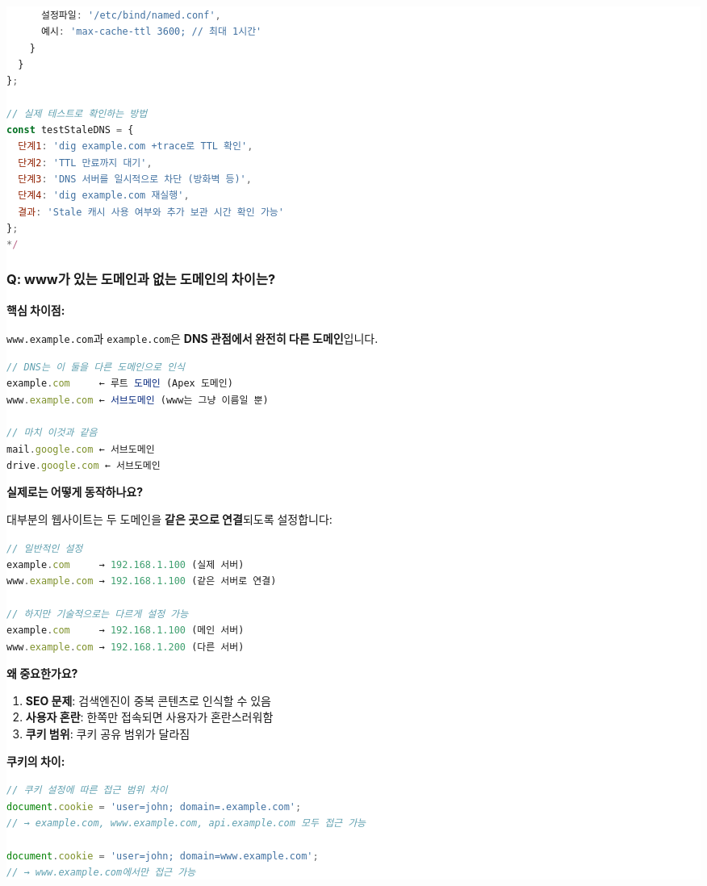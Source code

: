```javascript
      설정파일: '/etc/bind/named.conf',
      예시: 'max-cache-ttl 3600; // 최대 1시간'
    }
  }
};

// 실제 테스트로 확인하는 방법
const testStaleDNS = {
  단계1: 'dig example.com +trace로 TTL 확인',
  단계2: 'TTL 만료까지 대기',
  단계3: 'DNS 서버를 일시적으로 차단 (방화벽 등)',
  단계4: 'dig example.com 재실행',
  결과: 'Stale 캐시 사용 여부와 추가 보관 시간 확인 가능'
};
*/
```

### Q: www가 있는 도메인과 없는 도메인의 차이는?

**핵심 차이점:**

`www.example.com`과 `example.com`은 **DNS 관점에서 완전히 다른 도메인**입니다.

```javascript
// DNS는 이 둘을 다른 도메인으로 인식
example.com     ← 루트 도메인 (Apex 도메인)
www.example.com ← 서브도메인 (www는 그냥 이름일 뿐)

// 마치 이것과 같음
mail.google.com ← 서브도메인
drive.google.com ← 서브도메인
```

**실제로는 어떻게 동작하나요?**

대부분의 웹사이트는 두 도메인을 **같은 곳으로 연결**되도록 설정합니다:

```javascript
// 일반적인 설정
example.com     → 192.168.1.100 (실제 서버)
www.example.com → 192.168.1.100 (같은 서버로 연결)

// 하지만 기술적으로는 다르게 설정 가능
example.com     → 192.168.1.100 (메인 서버)
www.example.com → 192.168.1.200 (다른 서버)
```

**왜 중요한가요?**

1. **SEO 문제**: 검색엔진이 중복 콘텐츠로 인식할 수 있음
2. **사용자 혼란**: 한쪽만 접속되면 사용자가 혼란스러워함
3. **쿠키 범위**: 쿠키 공유 범위가 달라짐

**쿠키의 차이:**

```javascript
// 쿠키 설정에 따른 접근 범위 차이
document.cookie = 'user=john; domain=.example.com';
// → example.com, www.example.com, api.example.com 모두 접근 가능

document.cookie = 'user=john; domain=www.example.com';
// → www.example.com에서만 접근 가능
```

